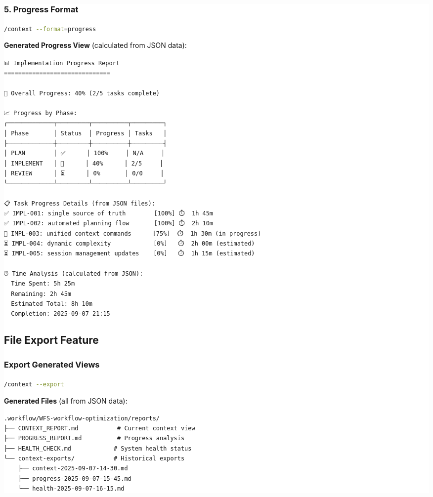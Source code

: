 ### 5. Progress Format
```bash
/context --format=progress
```

**Generated Progress View** (calculated from JSON data):
```
📊 Implementation Progress Report
==============================

🎯 Overall Progress: 40% (2/5 tasks complete)

📈 Progress by Phase:
┌─────────────┬─────────┬──────────┬─────────┐
│ Phase       │ Status  │ Progress │ Tasks   │
├─────────────┼─────────┼──────────┼─────────┤
│ PLAN        │ ✅      │ 100%     │ N/A     │
│ IMPLEMENT   │ 🔄      │ 40%      │ 2/5     │
│ REVIEW      │ ⏳      │ 0%       │ 0/0     │
└─────────────┴─────────┴──────────┴─────────┘

📋 Task Progress Details (from JSON files):
✅ IMPL-001: single source of truth        [100%] ⏱️  1h 45m
✅ IMPL-002: automated planning flow       [100%] ⏱️  2h 10m  
🔄 IMPL-003: unified context commands      [75%]  ⏱️  1h 30m (in progress)
⏳ IMPL-004: dynamic complexity            [0%]   ⏱️  2h 00m (estimated)
⏳ IMPL-005: session management updates    [0%]   ⏱️  1h 15m (estimated)

⏰ Time Analysis (calculated from JSON):
  Time Spent: 5h 25m
  Remaining: 2h 45m  
  Estimated Total: 8h 10m
  Completion: 2025-09-07 21:15
```

## File Export Feature

### Export Generated Views
```bash
/context --export
```

**Generated Files** (all from JSON data):
```
.workflow/WFS-workflow-optimization/reports/
├── CONTEXT_REPORT.md           # Current context view
├── PROGRESS_REPORT.md          # Progress analysis
├── HEALTH_CHECK.md            # System health status
└── context-exports/           # Historical exports
    ├── context-2025-09-07-14-30.md
    ├── progress-2025-09-07-15-45.md  
    └── health-2025-09-07-16-15.md
```
